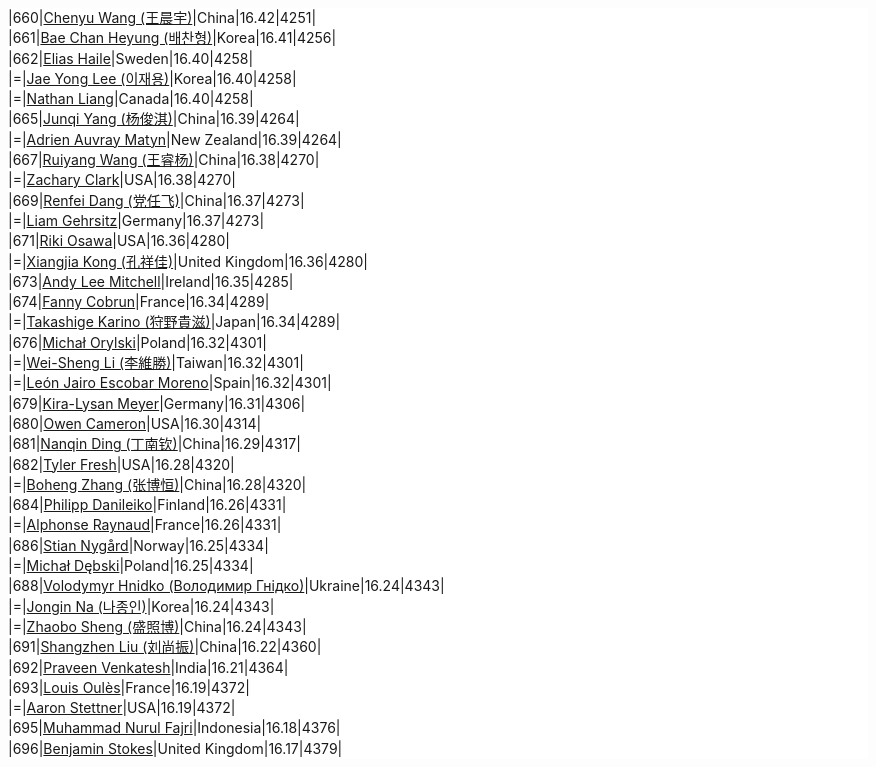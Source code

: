 |660|[Chenyu Wang (王晨宇)](https://www.worldcubeassociation.org/persons/2017WANG92)|China|16.42|4251|  
|661|[Bae Chan Heyung (배찬형)](https://www.worldcubeassociation.org/persons/2017HEYU03)|Korea|16.41|4256|  
|662|[Elias Haile](https://www.worldcubeassociation.org/persons/2017HAIL02)|Sweden|16.40|4258|  
|=|[Jae Yong Lee (이재용)](https://www.worldcubeassociation.org/persons/2013LEEJ04)|Korea|16.40|4258|  
|=|[Nathan Liang](https://www.worldcubeassociation.org/persons/2016LIAN09)|Canada|16.40|4258|  
|665|[Junqi Yang (杨俊淇)](https://www.worldcubeassociation.org/persons/2017YANG92)|China|16.39|4264|  
|=|[Adrien Auvray Matyn](https://www.worldcubeassociation.org/persons/2018MATY02)|New Zealand|16.39|4264|  
|667|[Ruiyang Wang (王睿杨)](https://www.worldcubeassociation.org/persons/2017WANR03)|China|16.38|4270|  
|=|[Zachary Clark](https://www.worldcubeassociation.org/persons/2015CLAR08)|USA|16.38|4270|  
|669|[Renfei Dang (党任飞)](https://www.worldcubeassociation.org/persons/2016DANG07)|China|16.37|4273|  
|=|[Liam Gehrsitz](https://www.worldcubeassociation.org/persons/2016GEHR01)|Germany|16.37|4273|  
|671|[Riki Osawa](https://www.worldcubeassociation.org/persons/2014OSAW01)|USA|16.36|4280|  
|=|[Xiangjia Kong (孔祥佳)](https://www.worldcubeassociation.org/persons/2013KONG01)|United Kingdom|16.36|4280|  
|673|[Andy Lee Mitchell](https://www.worldcubeassociation.org/persons/2017MITC05)|Ireland|16.35|4285|  
|674|[Fanny Cobrun](https://www.worldcubeassociation.org/persons/2017COBR02)|France|16.34|4289|  
|=|[Takashige Karino (狩野貴滋)](https://www.worldcubeassociation.org/persons/2017KARI02)|Japan|16.34|4289|  
|676|[Michał Orylski](https://www.worldcubeassociation.org/persons/2009ORYL01)|Poland|16.32|4301|  
|=|[Wei-Sheng Li (李維勝)](https://www.worldcubeassociation.org/persons/2015LIWE02)|Taiwan|16.32|4301|  
|=|[León Jairo Escobar Moreno](https://www.worldcubeassociation.org/persons/2015MORE02)|Spain|16.32|4301|  
|679|[Kira-Lysan Meyer](https://www.worldcubeassociation.org/persons/2014MEYE06)|Germany|16.31|4306|  
|680|[Owen Cameron](https://www.worldcubeassociation.org/persons/2017CAME02)|USA|16.30|4314|  
|681|[Nanqin Ding (丁南钦)](https://www.worldcubeassociation.org/persons/2018DING06)|China|16.29|4317|  
|682|[Tyler Fresh](https://www.worldcubeassociation.org/persons/2018FRES02)|USA|16.28|4320|  
|=|[Boheng Zhang (张博恒)](https://www.worldcubeassociation.org/persons/2018ZHAB03)|China|16.28|4320|  
|684|[Philipp Danileiko](https://www.worldcubeassociation.org/persons/2018DANI09)|Finland|16.26|4331|  
|=|[Alphonse Raynaud](https://www.worldcubeassociation.org/persons/2016RAYN01)|France|16.26|4331|  
|686|[Stian Nygård](https://www.worldcubeassociation.org/persons/2017NYGA02)|Norway|16.25|4334|  
|=|[Michał Dębski](https://www.worldcubeassociation.org/persons/2012DEBS01)|Poland|16.25|4334|  
|688|[Volodymyr Hnidko (Володимир Гнідко)](https://www.worldcubeassociation.org/persons/2016HNID01)|Ukraine|16.24|4343|  
|=|[Jongin Na (나종인)](https://www.worldcubeassociation.org/persons/2017NAJO01)|Korea|16.24|4343|  
|=|[Zhaobo Sheng (盛照博)](https://www.worldcubeassociation.org/persons/2016SHEN18)|China|16.24|4343|  
|691|[Shangzhen Liu (刘尚振)](https://www.worldcubeassociation.org/persons/2013LIUS02)|China|16.22|4360|  
|692|[Praveen Venkatesh](https://www.worldcubeassociation.org/persons/2013VENK01)|India|16.21|4364|  
|693|[Louis Oulès](https://www.worldcubeassociation.org/persons/2016OULE01)|France|16.19|4372|  
|=|[Aaron Stettner](https://www.worldcubeassociation.org/persons/2017STET01)|USA|16.19|4372|  
|695|[Muhammad Nurul Fajri](https://www.worldcubeassociation.org/persons/2017FAJR01)|Indonesia|16.18|4376|  
|696|[Benjamin Stokes](https://www.worldcubeassociation.org/persons/2018STOK01)|United Kingdom|16.17|4379|  